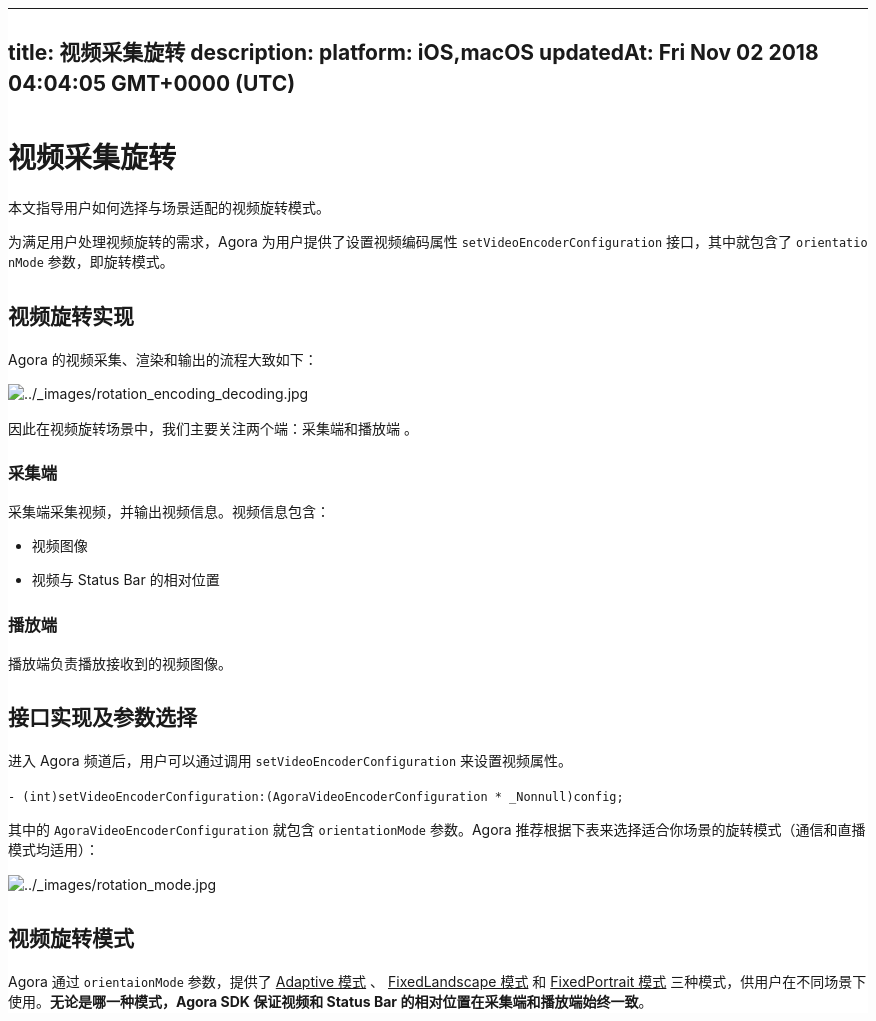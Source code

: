 
---
title: 视频采集旋转
description: 
platform: iOS,macOS
updatedAt: Fri Nov 02 2018 04:04:05 GMT+0000 (UTC)
---
# 视频采集旋转
本文指导用户如何选择与场景适配的视频旋转模式。

为满足用户处理视频旋转的需求，Agora 为用户提供了设置视频编码属性 `setVideoEncoderConfiguration` 接口，其中就包含了 `orientationMode` 参数，即旋转模式。

## 视频旋转实现

Agora 的视频采集、渲染和输出的流程大致如下：

<img alt="../_images/rotation_encoding_decoding.jpg" src="https://web-cdn.agora.io/docs-files/cn/rotation_encoding_decoding.jpg" style="width: 500px; "/>


因此在视频旋转场景中，我们主要关注两个端：采集端和播放端 。

### 采集端

采集端采集视频，并输出视频信息。视频信息包含：

-   视频图像

-   视频与 Status Bar 的相对位置


### 播放端

播放端负责播放接收到的视频图像。

## 接口实现及参数选择

进入 Agora 频道后，用户可以通过调用 `setVideoEncoderConfiguration` 来设置视频属性。

```
- (int)setVideoEncoderConfiguration:(AgoraVideoEncoderConfiguration * _Nonnull)config;
```

其中的 `AgoraVideoEncoderConfiguration` 就包含 `orientationMode` 参数。Agora 推荐根据下表来选择适合你场景的旋转模式（通信和直播模式均适用）：

<img alt="../_images/rotation_mode.jpg" src="https://web-cdn.agora.io/docs-files/cn/rotation_mode.jpg" style="width: 500px; "/>


## 视频旋转模式

Agora 通过 `orientaionMode` 参数，提供了 [Adaptive 模式](#adaptive) 、 [FixedLandscape 模式](#fixedl) 和 [FixedPortrait 模式](#fixedp) 三种模式，供用户在不同场景下使用。**无论是哪一种模式，Agora SDK 保证视频和 Status Bar 的相对位置在采集端和播放端始终一致**。

